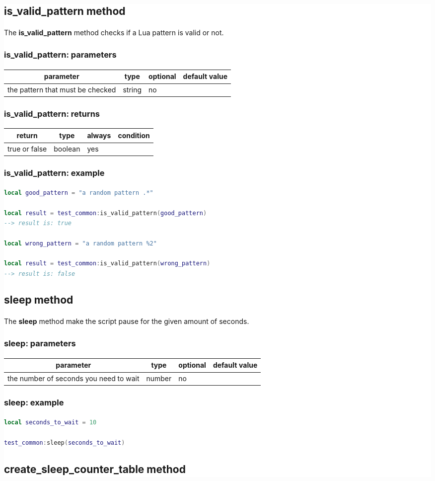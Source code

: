 ## is_valid_pattern method

The **is_valid_pattern** method checks if a Lua pattern is valid or not.

### is_valid_pattern: parameters

| parameter                        | type   | optional | default value |
| -------------------------------- | ------ | -------- | ------------- |
| the pattern that must be checked | string | no       |               |

### is_valid_pattern: returns

| return        | type    | always | condition |
| ------------- | ------- | ------ | --------- |
| true or false | boolean | yes    |           |

### is_valid_pattern: example

```lua
local good_pattern = "a random pattern .*"

local result = test_common:is_valid_pattern(good_pattern)
--> result is: true

local wrong_pattern = "a random pattern %2"

local result = test_common:is_valid_pattern(wrong_pattern)
--> result is: false
```

## sleep method

The **sleep** method make the script pause for the given amount of seconds.

### sleep: parameters

| parameter                              | type   | optional | default value |
| -------------------------------------- | ------ | -------- | ------------- |
| the number of seconds you need to wait | number | no       |               |

### sleep: example

```lua
local seconds_to_wait = 10

test_common:sleep(seconds_to_wait)
```

## create_sleep_counter_table method
